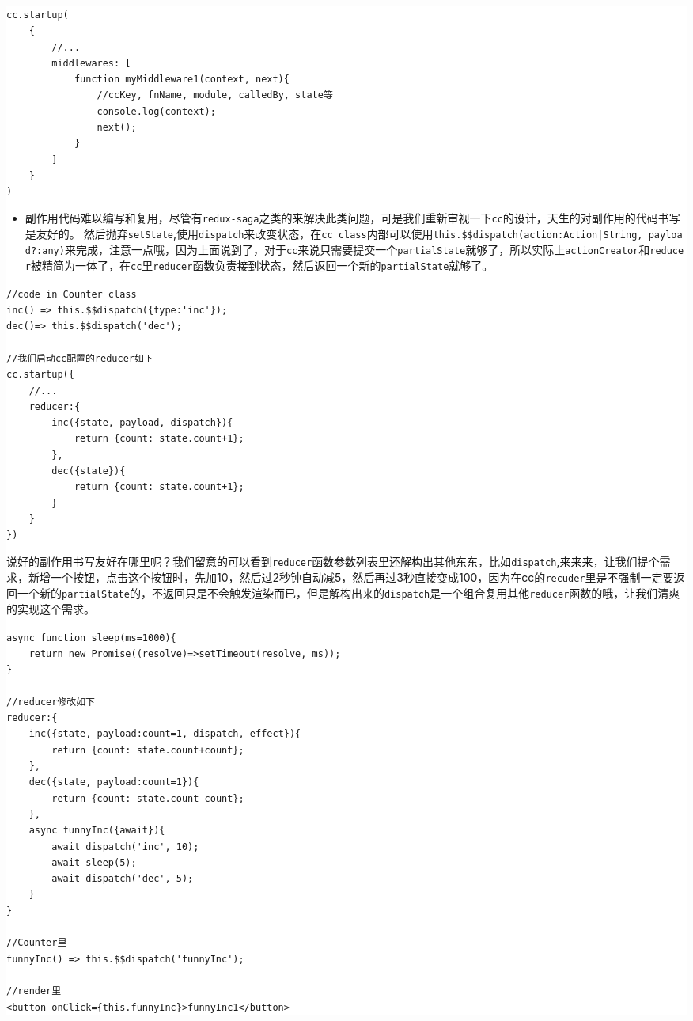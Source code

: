 ```
cc.startup(
    {
        //...
        middlewares: [
            function myMiddleware1(context, next){
                //ccKey, fnName, module, calledBy, state等
                console.log(context);
                next();
            }
        ]
    }
)
```
* 副作用代码难以编写和复用，尽管有`redux-saga`之类的来解决此类问题，可是我们重新审视一下`cc`的设计，天生的对副作用的代码书写是友好的。
然后抛弃`setState`,使用`dispatch`来改变状态，在`cc class`内部可以使用`this.$$dispatch(action:Action|String, payload?:any)`来完成，注意一点哦，因为上面说到了，对于`cc`来说只需要提交一个`partialState`就够了，所以实际上`actionCreator`和`reducer`被精简为一体了，在`cc`里`reducer`函数负责接到状态，然后返回一个新的`partialState`就够了。
```
//code in Counter class
inc() => this.$$dispatch({type:'inc'});
dec()=> this.$$dispatch('dec');

//我们启动cc配置的reducer如下
cc.startup({
    //...
    reducer:{
        inc({state, payload, dispatch}){
            return {count: state.count+1};
        },
        dec({state}){
            return {count: state.count+1};
        }
    }
})
```
说好的副作用书写友好在哪里呢？我们留意的可以看到`reducer`函数参数列表里还解构出其他东东，比如`dispatch`,来来来，让我们提个需求，新增一个按钮，点击这个按钮时，先加10，然后过2秒钟自动减5，然后再过3秒直接变成100，因为在cc的`recuder`里是不强制一定要返回一个新的`partialState`的，不返回只是不会触发渲染而已，但是解构出来的`dispatch`是一个组合复用其他`reducer`函数的哦，让我们清爽的实现这个需求。
```
async function sleep(ms=1000){
    return new Promise((resolve)=>setTimeout(resolve, ms));
}

//reducer修改如下
reducer:{
    inc({state, payload:count=1, dispatch, effect}){
        return {count: state.count+count};
    },
    dec({state, payload:count=1}){
        return {count: state.count-count};
    },
    async funnyInc({await}){
        await dispatch('inc', 10);
        await sleep(5);
        await dispatch('dec', 5);
    }
}

//Counter里
funnyInc() => this.$$dispatch('funnyInc');

//render里
<button onClick={this.funnyInc}>funnyInc1</button>

```